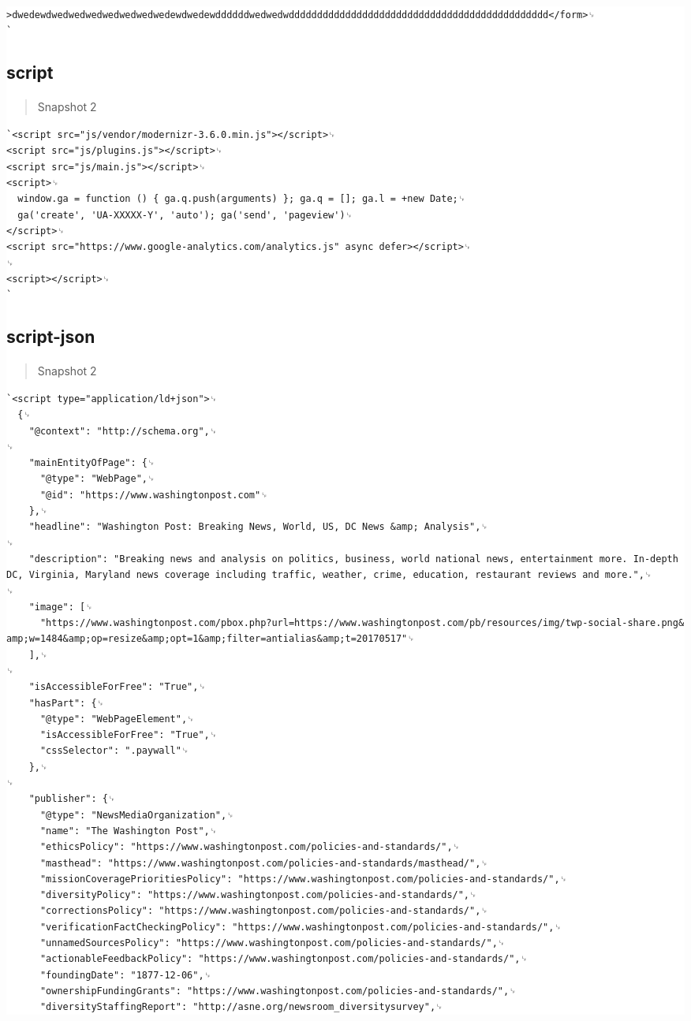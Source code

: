     >dwedewdwedwedwedwedwedwedwedewdwedewddddddwedwedwdddddddddddddddddddddddddddddddddddddddddddddd</form>␊
    `

## script

> Snapshot 2

    `<script src="js/vendor/modernizr-3.6.0.min.js"></script>␊
    <script src="js/plugins.js"></script>␊
    <script src="js/main.js"></script>␊
    <script>␊
      window.ga = function () { ga.q.push(arguments) }; ga.q = []; ga.l = +new Date;␊
      ga('create', 'UA-XXXXX-Y', 'auto'); ga('send', 'pageview')␊
    </script>␊
    <script src="https://www.google-analytics.com/analytics.js" async defer></script>␊
    ␊
    <script></script>␊
    `

## script-json

> Snapshot 2

    `<script type="application/ld+json">␊
      {␊
        "@context": "http://schema.org",␊
    ␊
        "mainEntityOfPage": {␊
          "@type": "WebPage",␊
          "@id": "https://www.washingtonpost.com"␊
        },␊
        "headline": "Washington Post: Breaking News, World, US, DC News &amp; Analysis",␊
    ␊
        "description": "Breaking news and analysis on politics, business, world national news, entertainment more. In-depth DC, Virginia, Maryland news coverage including traffic, weather, crime, education, restaurant reviews and more.",␊
    ␊
        "image": [␊
          "https://www.washingtonpost.com/pbox.php?url=https://www.washingtonpost.com/pb/resources/img/twp-social-share.png&amp;w=1484&amp;op=resize&amp;opt=1&amp;filter=antialias&amp;t=20170517"␊
        ],␊
    ␊
        "isAccessibleForFree": "True",␊
        "hasPart": {␊
          "@type": "WebPageElement",␊
          "isAccessibleForFree": "True",␊
          "cssSelector": ".paywall"␊
        },␊
    ␊
        "publisher": {␊
          "@type": "NewsMediaOrganization",␊
          "name": "The Washington Post",␊
          "ethicsPolicy": "https://www.washingtonpost.com/policies-and-standards/",␊
          "masthead": "https://www.washingtonpost.com/policies-and-standards/masthead/",␊
          "missionCoveragePrioritiesPolicy": "https://www.washingtonpost.com/policies-and-standards/",␊
          "diversityPolicy": "https://www.washingtonpost.com/policies-and-standards/",␊
          "correctionsPolicy": "https://www.washingtonpost.com/policies-and-standards/",␊
          "verificationFactCheckingPolicy": "https://www.washingtonpost.com/policies-and-standards/",␊
          "unnamedSourcesPolicy": "https://www.washingtonpost.com/policies-and-standards/",␊
          "actionableFeedbackPolicy": "https://www.washingtonpost.com/policies-and-standards/",␊
          "foundingDate": "1877-12-06",␊
          "ownershipFundingGrants": "https://www.washingtonpost.com/policies-and-standards/",␊
          "diversityStaffingReport": "http://asne.org/newsroom_diversitysurvey",␊